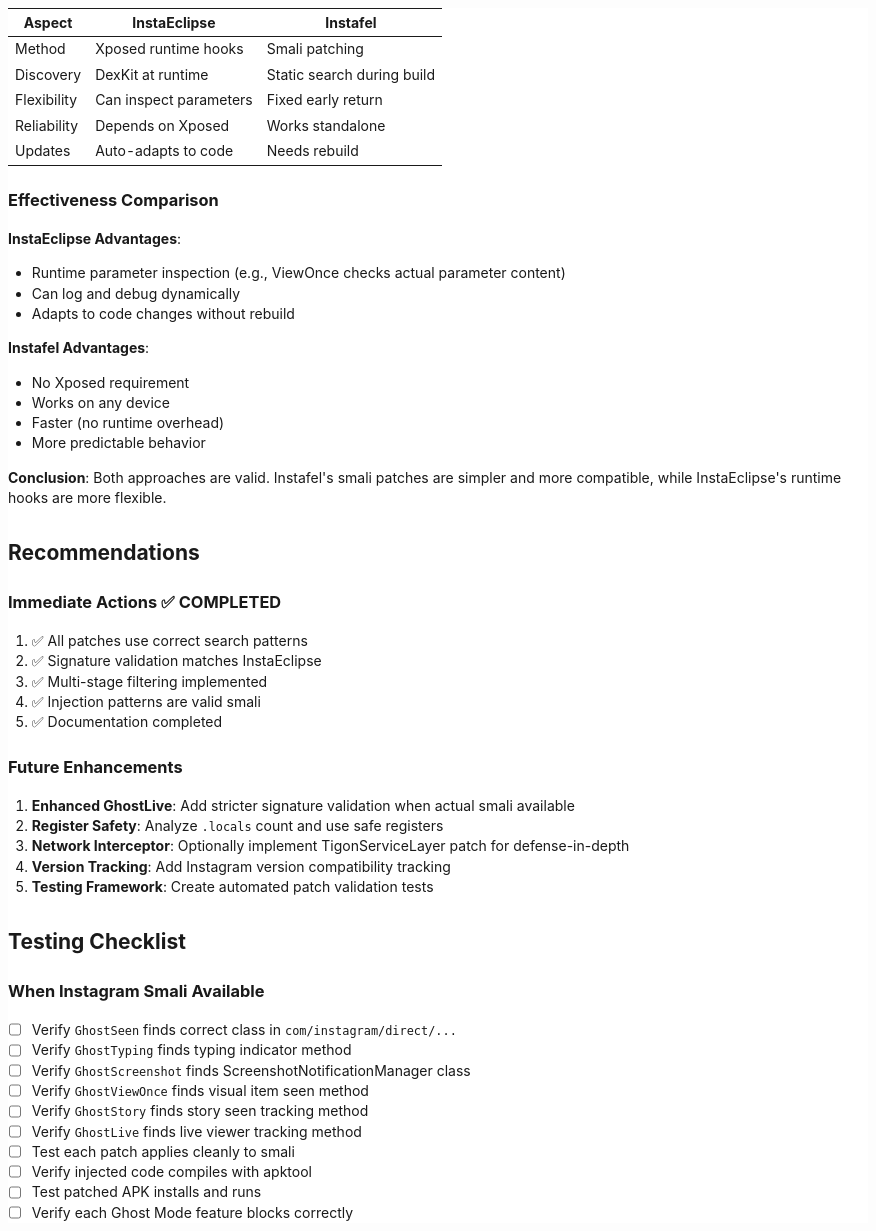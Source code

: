 | Aspect | InstaEclipse | Instafel |
|--------|-------------|----------|
| Method | Xposed runtime hooks | Smali patching |
| Discovery | DexKit at runtime | Static search during build |
| Flexibility | Can inspect parameters | Fixed early return |
| Reliability | Depends on Xposed | Works standalone |
| Updates | Auto-adapts to code | Needs rebuild |

### Effectiveness Comparison

**InstaEclipse Advantages**:
- Runtime parameter inspection (e.g., ViewOnce checks actual parameter content)
- Can log and debug dynamically
- Adapts to code changes without rebuild

**Instafel Advantages**:
- No Xposed requirement
- Works on any device
- Faster (no runtime overhead)
- More predictable behavior

**Conclusion**: Both approaches are valid. Instafel's smali patches are simpler and more compatible, while InstaEclipse's runtime hooks are more flexible.

## Recommendations

### Immediate Actions ✅ COMPLETED

1. ✅ All patches use correct search patterns
2. ✅ Signature validation matches InstaEclipse
3. ✅ Multi-stage filtering implemented
4. ✅ Injection patterns are valid smali
5. ✅ Documentation completed

### Future Enhancements

1. **Enhanced GhostLive**: Add stricter signature validation when actual smali available
2. **Register Safety**: Analyze `.locals` count and use safe registers
3. **Network Interceptor**: Optionally implement TigonServiceLayer patch for defense-in-depth
4. **Version Tracking**: Add Instagram version compatibility tracking
5. **Testing Framework**: Create automated patch validation tests

## Testing Checklist

### When Instagram Smali Available

- [ ] Verify `GhostSeen` finds correct class in `com/instagram/direct/...`
- [ ] Verify `GhostTyping` finds typing indicator method
- [ ] Verify `GhostScreenshot` finds ScreenshotNotificationManager class
- [ ] Verify `GhostViewOnce` finds visual item seen method
- [ ] Verify `GhostStory` finds story seen tracking method
- [ ] Verify `GhostLive` finds live viewer tracking method
- [ ] Test each patch applies cleanly to smali
- [ ] Verify injected code compiles with apktool
- [ ] Test patched APK installs and runs
- [ ] Verify each Ghost Mode feature blocks correctly

